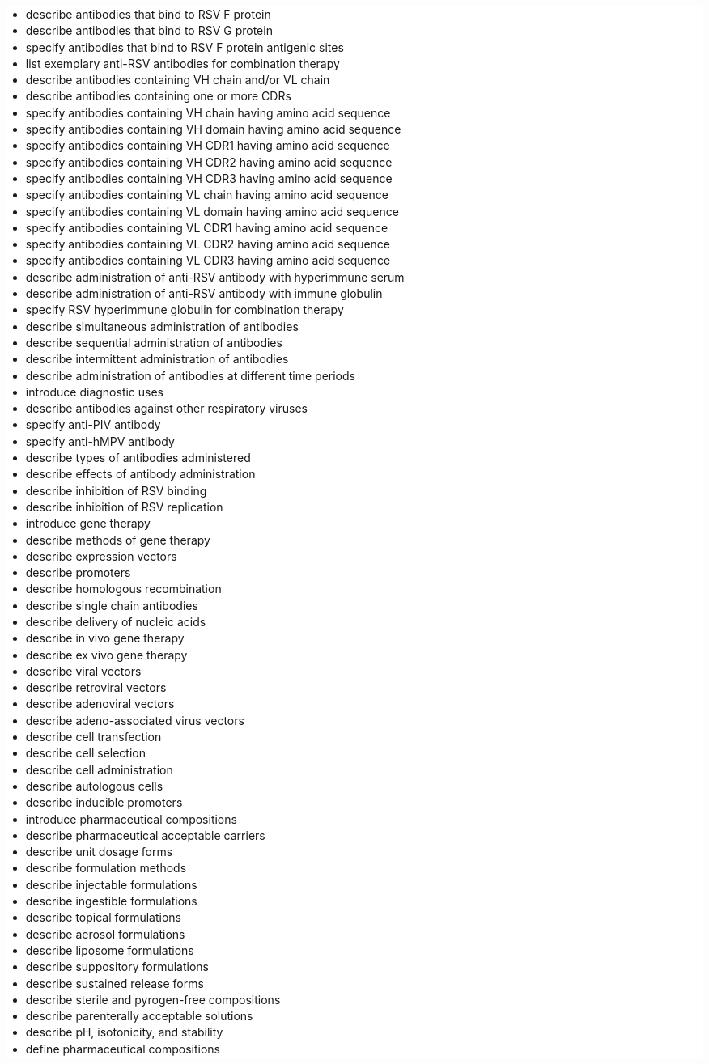 - describe antibodies that bind to RSV F protein
- describe antibodies that bind to RSV G protein
- specify antibodies that bind to RSV F protein antigenic sites
- list exemplary anti-RSV antibodies for combination therapy
- describe antibodies containing VH chain and/or VL chain
- describe antibodies containing one or more CDRs
- specify antibodies containing VH chain having amino acid sequence
- specify antibodies containing VH domain having amino acid sequence
- specify antibodies containing VH CDR1 having amino acid sequence
- specify antibodies containing VH CDR2 having amino acid sequence
- specify antibodies containing VH CDR3 having amino acid sequence
- specify antibodies containing VL chain having amino acid sequence
- specify antibodies containing VL domain having amino acid sequence
- specify antibodies containing VL CDR1 having amino acid sequence
- specify antibodies containing VL CDR2 having amino acid sequence
- specify antibodies containing VL CDR3 having amino acid sequence
- describe administration of anti-RSV antibody with hyperimmune serum
- describe administration of anti-RSV antibody with immune globulin
- specify RSV hyperimmune globulin for combination therapy
- describe simultaneous administration of antibodies
- describe sequential administration of antibodies
- describe intermittent administration of antibodies
- describe administration of antibodies at different time periods
- introduce diagnostic uses
- describe antibodies against other respiratory viruses
- specify anti-PIV antibody
- specify anti-hMPV antibody
- describe types of antibodies administered
- describe effects of antibody administration
- describe inhibition of RSV binding
- describe inhibition of RSV replication
- introduce gene therapy
- describe methods of gene therapy
- describe expression vectors
- describe promoters
- describe homologous recombination
- describe single chain antibodies
- describe delivery of nucleic acids
- describe in vivo gene therapy
- describe ex vivo gene therapy
- describe viral vectors
- describe retroviral vectors
- describe adenoviral vectors
- describe adeno-associated virus vectors
- describe cell transfection
- describe cell selection
- describe cell administration
- describe autologous cells
- describe inducible promoters
- introduce pharmaceutical compositions
- describe pharmaceutical acceptable carriers
- describe unit dosage forms
- describe formulation methods
- describe injectable formulations
- describe ingestible formulations
- describe topical formulations
- describe aerosol formulations
- describe liposome formulations
- describe suppository formulations
- describe sustained release forms
- describe sterile and pyrogen-free compositions
- describe parenterally acceptable solutions
- describe pH, isotonicity, and stability
- define pharmaceutical compositions